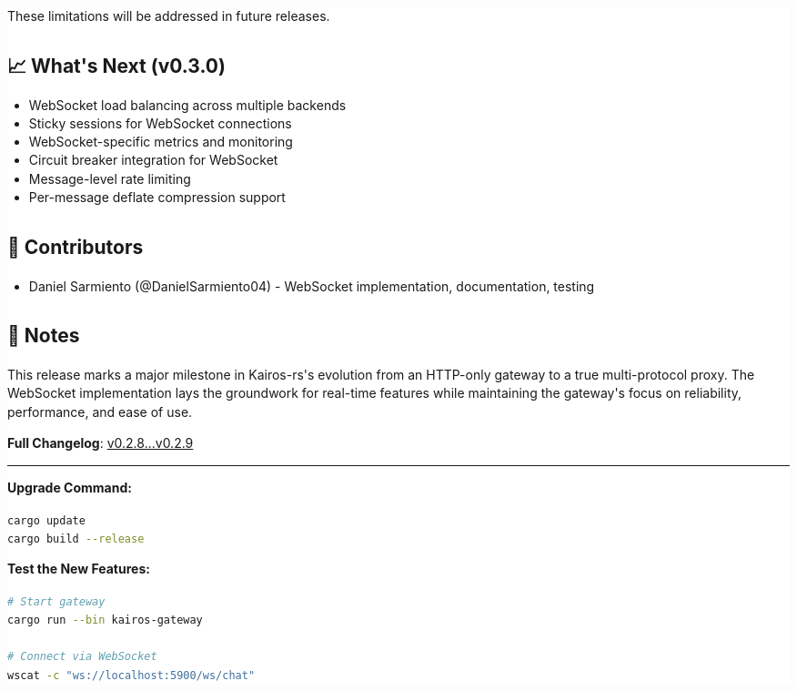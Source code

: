 These limitations will be addressed in future releases.

## 📈 What's Next (v0.3.0)

- WebSocket load balancing across multiple backends
- Sticky sessions for WebSocket connections
- WebSocket-specific metrics and monitoring
- Circuit breaker integration for WebSocket
- Message-level rate limiting
- Per-message deflate compression support

## 🙏 Contributors

- Daniel Sarmiento (@DanielSarmiento04) - WebSocket implementation, documentation, testing

## 📝 Notes

This release marks a major milestone in Kairos-rs's evolution from an HTTP-only gateway to a true multi-protocol proxy. The WebSocket implementation lays the groundwork for real-time features while maintaining the gateway's focus on reliability, performance, and ease of use.

**Full Changelog**: [v0.2.8...v0.2.9](https://github.com/DanielSarmiento04/kairos-rs/compare/v0.2.8...v0.2.9)

---

**Upgrade Command:**
```bash
cargo update
cargo build --release
```

**Test the New Features:**
```bash
# Start gateway
cargo run --bin kairos-gateway

# Connect via WebSocket
wscat -c "ws://localhost:5900/ws/chat"
```
